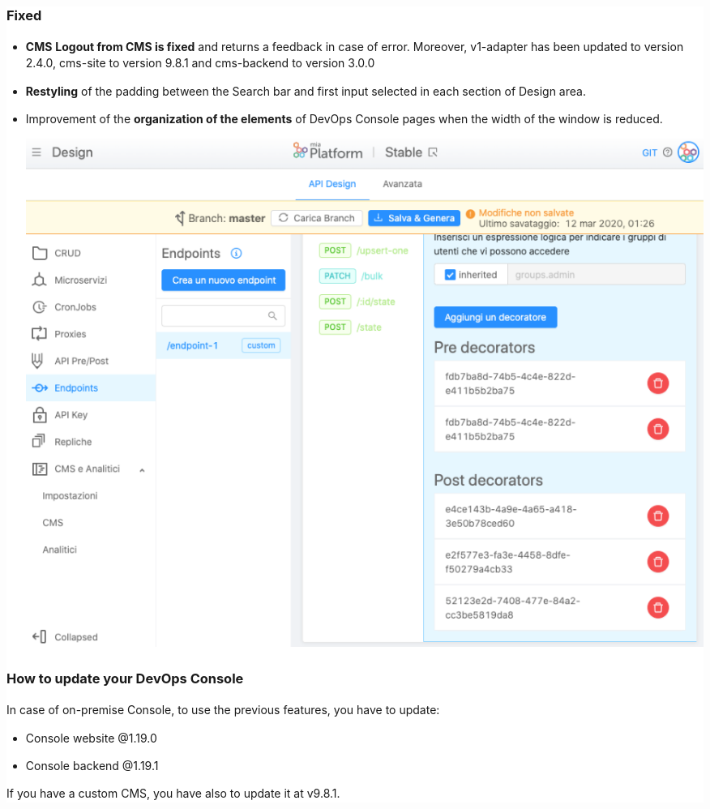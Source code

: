 ### Fixed

* **CMS**
  **Logout from CMS is fixed** and returns a feedback in case of error. Moreover, v1-adapter has been updated to version 2.4.0, cms-site to version 9.8.1 and cms-backend to version 3.0.0

* **Restyling** of the padding between the Search bar and first input selected in each section of Design area.
  
* Improvement of the **organization of the elements** of DevOps Console pages when the width of the window is reduced.

  ![width](img/width.png)

### How to update your DevOps Console

In case of on-premise Console, to use the previous features, you have to update:  

* Console website @1.19.0

* Console backend @1.19.1

If you have a custom CMS, you have also to update it at v9.8.1.
